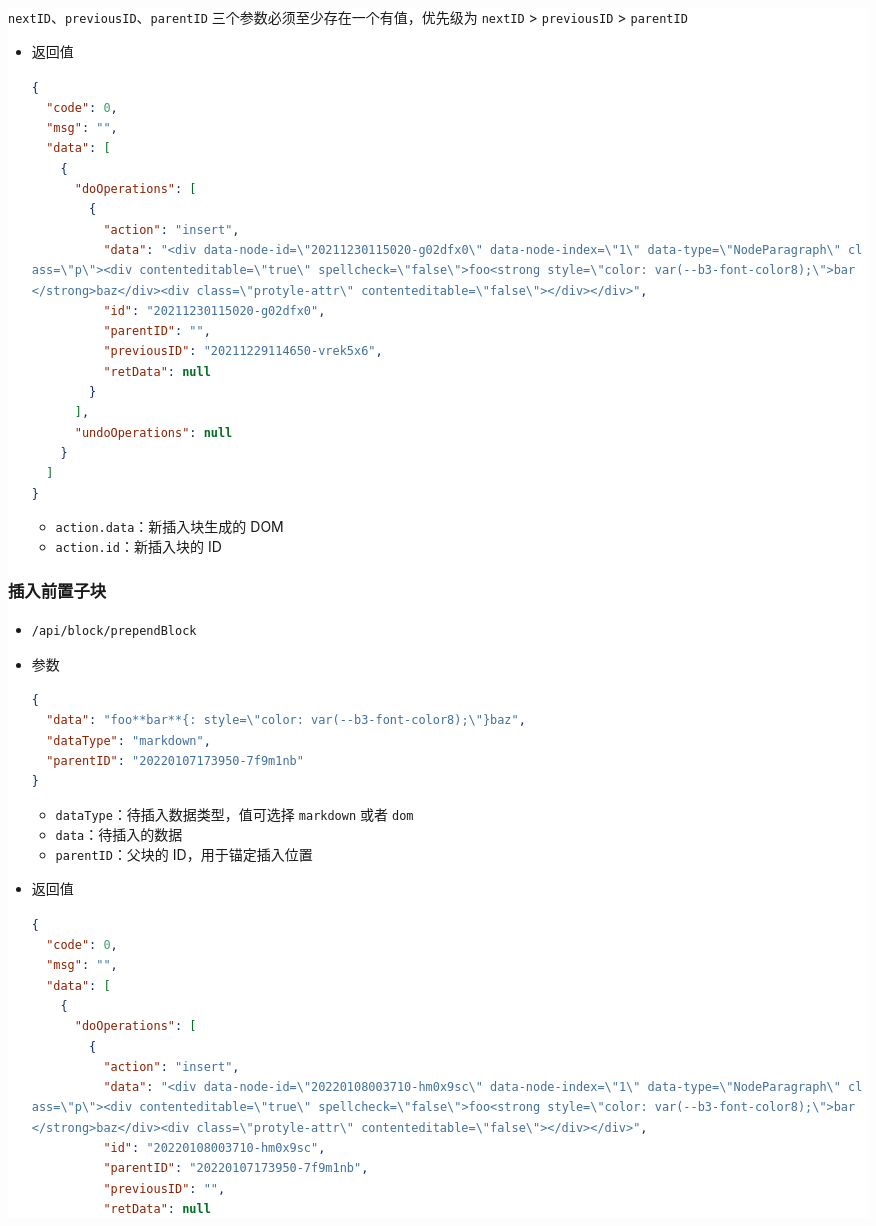   `nextID`、`previousID`、`parentID` 三个参数必须至少存在一个有值，优先级为 `nextID` > `previousID` > `parentID`

- 返回值

  ```json
  {
    "code": 0,
    "msg": "",
    "data": [
      {
        "doOperations": [
          {
            "action": "insert",
            "data": "<div data-node-id=\"20211230115020-g02dfx0\" data-node-index=\"1\" data-type=\"NodeParagraph\" class=\"p\"><div contenteditable=\"true\" spellcheck=\"false\">foo<strong style=\"color: var(--b3-font-color8);\">bar</strong>baz</div><div class=\"protyle-attr\" contenteditable=\"false\"></div></div>",
            "id": "20211230115020-g02dfx0",
            "parentID": "",
            "previousID": "20211229114650-vrek5x6",
            "retData": null
          }
        ],
        "undoOperations": null
      }
    ]
  }
  ```

  - `action.data`：新插入块生成的 DOM
  - `action.id`：新插入块的 ID

### 插入前置子块

- `/api/block/prependBlock`
- 参数

  ```json
  {
    "data": "foo**bar**{: style=\"color: var(--b3-font-color8);\"}baz",
    "dataType": "markdown",
    "parentID": "20220107173950-7f9m1nb"
  }
  ```

  - `dataType`：待插入数据类型，值可选择 `markdown` 或者 `dom`
  - `data`：待插入的数据
  - `parentID`：父块的 ID，用于锚定插入位置

- 返回值

  ```json
  {
    "code": 0,
    "msg": "",
    "data": [
      {
        "doOperations": [
          {
            "action": "insert",
            "data": "<div data-node-id=\"20220108003710-hm0x9sc\" data-node-index=\"1\" data-type=\"NodeParagraph\" class=\"p\"><div contenteditable=\"true\" spellcheck=\"false\">foo<strong style=\"color: var(--b3-font-color8);\">bar</strong>baz</div><div class=\"protyle-attr\" contenteditable=\"false\"></div></div>",
            "id": "20220108003710-hm0x9sc",
            "parentID": "20220107173950-7f9m1nb",
            "previousID": "",
            "retData": null
  ```